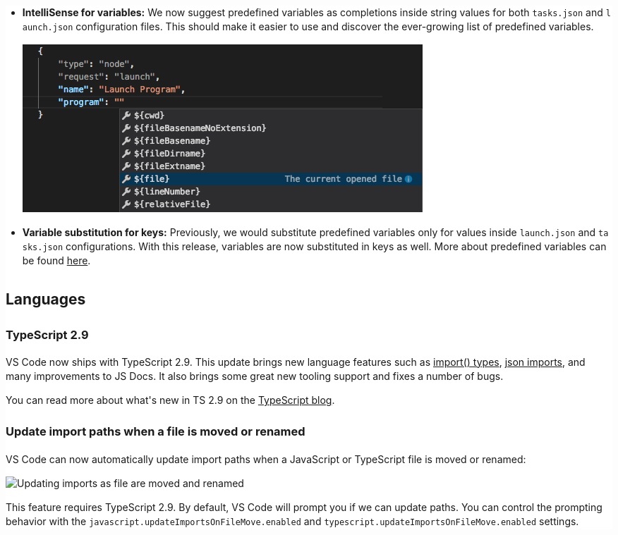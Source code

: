 -   **IntelliSense for variables:** We now suggest predefined variables as
    completions inside string values for both `tasks.json` and `launch.json`
    configuration files. This should make it easier to use and discover the
    ever-growing list of predefined variables.

    ![variables](images/1_24/variables.png)

-   **Variable substitution for keys:** Previously, we would substitute
    predefined variables only for values inside `launch.json` and `tasks.json`
    configurations. With this release, variables are now substituted in keys as
    well. More about predefined variables can be found
    [here](https://code.visualstudio.com/docs/editor/variables-reference).

## Languages

### TypeScript 2.9

VS Code now ships with TypeScript 2.9. This update brings new language features
such as
[import() types](https://devblogs.microsoft.com/typescript/announcing-typescript-2-9/#import-types),
[json imports](https://devblogs.microsoft.com/typescript/announcing-typescript-2-9/#json-imports),
and many improvements to JS Docs. It also brings some great new tooling support
and fixes a number of bugs.

You can read more about what's new in TS 2.9 on the
[TypeScript blog](https://devblogs.microsoft.com/typescript/announcing-typescript-2-9/#json-imports).

### Update import paths when a file is moved or renamed

VS Code can now automatically update import paths when a JavaScript or
TypeScript file is moved or renamed:

![Updating imports as file are moved and renamed](images/1_24/ts-update-imports.gif)

This feature requires TypeScript 2.9. By default, VS Code will prompt you if we
can update paths. You can control the prompting behavior with the
`javascript.updateImportsOnFileMove.enabled` and
`typescript.updateImportsOnFileMove.enabled` settings.
